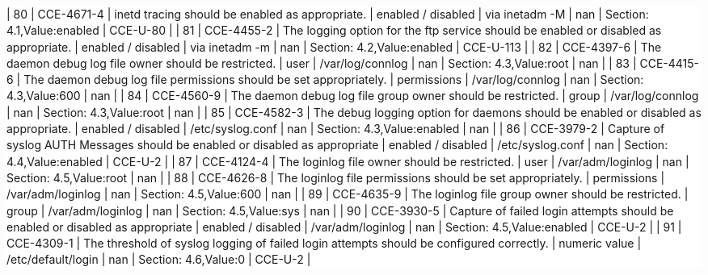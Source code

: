 |  80 | CCE-4671-4   | inetd tracing should be enabled as appropriate.                                                                                                           | enabled / disabled                                                | via inetadm -M                                                                                                        |          nan | Section: 4.1,Value:enabled                                   | CCE-U-80                  |
|  81 | CCE-4455-2   | The logging option for the ftp service should be enabled or disabled as appropriate.                                                                      | enabled / disabled                                                | via inetadm -m                                                                                                        |          nan | Section: 4.2,Value:enabled                                   | CCE-U-113                 |
|  82 | CCE-4397-6   | The daemon debug log file owner should be restricted.                                                                                                     | user                                                              | /var/log/connlog                                                                                                      |          nan | Section: 4.3,Value:root                                      | nan                       |
|  83 | CCE-4415-6   | The daemon debug log file permissions should be set appropriately.                                                                                        | permissions                                                       | /var/log/connlog                                                                                                      |          nan | Section: 4.3,Value:600                                       | nan                       |
|  84 | CCE-4560-9   | The daemon debug log file group owner should be restricted.                                                                                               | group                                                             | /var/log/connlog                                                                                                      |          nan | Section: 4.3,Value:root                                      | nan                       |
|  85 | CCE-4582-3   | The debug logging option for daemons should be enabled or disabled as appropriate.                                                                        | enabled / disabled                                                | /etc/syslog.conf                                                                                                      |          nan | Section: 4.3,Value:enabled                                   | nan                       |
|  86 | CCE-3979-2   | Capture of syslog AUTH Messages should be enabled or disabled as appropriate                                                                              | enabled / disabled                                                | /etc/syslog.conf                                                                                                      |          nan | Section: 4.4,Value:enabled                                   | CCE-U-2                   |
|  87 | CCE-4124-4   | The loginlog file owner should be restricted.                                                                                                             | user                                                              | /var/adm/loginlog                                                                                                     |          nan | Section: 4.5,Value:root                                      | nan                       |
|  88 | CCE-4626-8   | The loginlog file permissions should be set appropriately.                                                                                                | permissions                                                       | /var/adm/loginlog                                                                                                     |          nan | Section: 4.5,Value:600                                       | nan                       |
|  89 | CCE-4635-9   | The loginlog file group owner should be restricted.                                                                                                       | group                                                             | /var/adm/loginlog                                                                                                     |          nan | Section: 4.5,Value:sys                                       | nan                       |
|  90 | CCE-3930-5   | Capture of failed login attempts should be enabled or disabled as appropriate                                                                             | enabled / disabled                                                | /var/adm/loginlog                                                                                                     |          nan | Section: 4.5,Value:enabled                                   | CCE-U-2                   |
|  91 | CCE-4309-1   | The threshold of syslog logging of failed login attempts should be configured correctly.                                                                  | numeric value                                                     | /etc/default/login                                                                                                    |          nan | Section: 4.6,Value:0                                         | CCE-U-2                   |